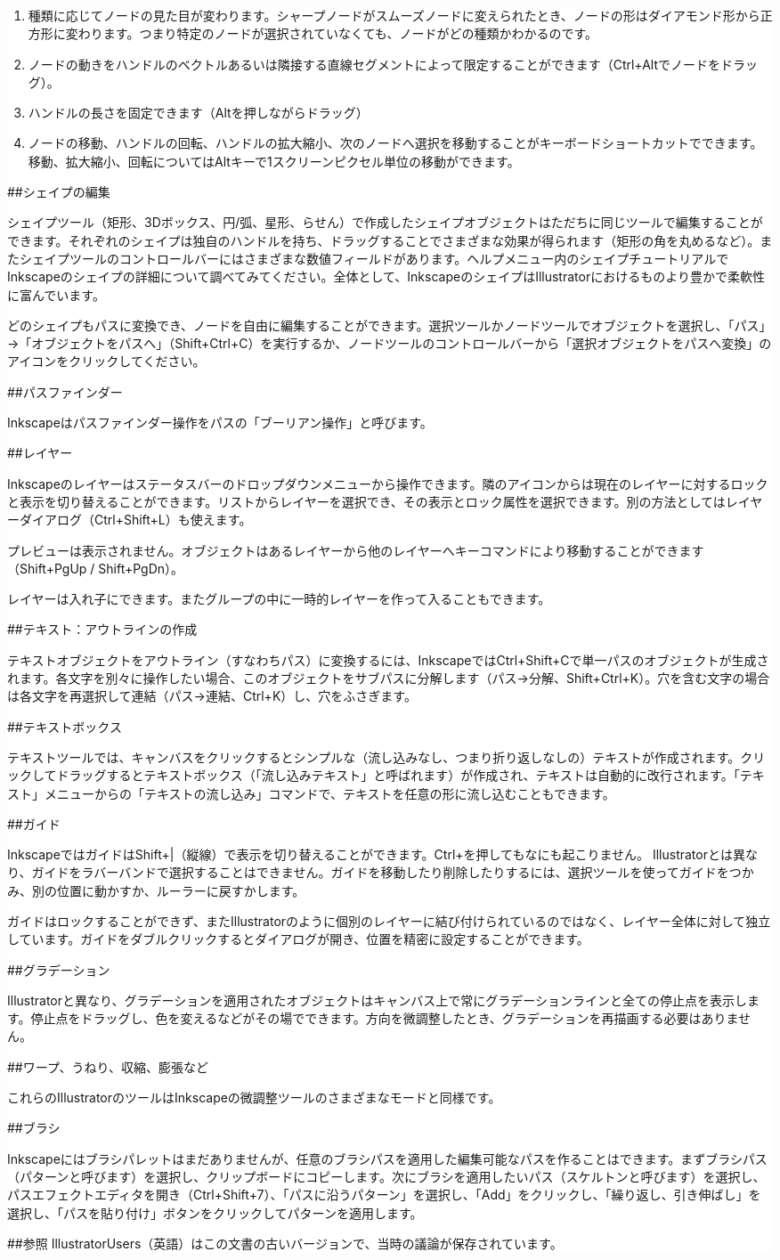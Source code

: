 1. 種類に応じてノードの見た目が変わります。シャープノードがスムーズノードに変えられたとき、ノードの形はダイアモンド形から正方形に変わります。つまり特定のノードが選択されていなくても、ノードがどの種類かわかるのです。

2. ノードの動きをハンドルのベクトルあるいは隣接する直線セグメントによって限定することができます（Ctrl+Altでノードをドラッグ）。

3. ハンドルの長さを固定できます（Altを押しながらドラッグ）

4. ノードの移動、ハンドルの回転、ハンドルの拡大縮小、次のノードへ選択を移動することがキーボードショートカットでできます。移動、拡大縮小、回転についてはAltキーで1スクリーンピクセル単位の移動ができます。

##シェイプの編集

シェイプツール（矩形、3Dボックス、円/弧、星形、らせん）で作成したシェイプオブジェクトはただちに同じツールで編集することができます。それぞれのシェイプは独自のハンドルを持ち、ドラッグすることでさまざまな効果が得られます（矩形の角を丸めるなど）。またシェイプツールのコントロールバーにはさまざまな数値フィールドがあります。ヘルプメニュー内のシェイプチュートリアルでInkscapeのシェイプの詳細について調べてみてください。全体として、InkscapeのシェイプはIllustratorにおけるものより豊かで柔軟性に富んでいます。

どのシェイプもパスに変換でき、ノードを自由に編集することができます。選択ツールかノードツールでオブジェクトを選択し、「パス」→「オブジェクトをパスへ」（Shift+Ctrl+C）を実行するか、ノードツールのコントロールバーから「選択オブジェクトをパスへ変換」のアイコンをクリックしてください。

##パスファインダー

Inkscapeはパスファインダー操作をパスの「ブーリアン操作」と呼びます。

##レイヤー

Inkscapeのレイヤーはステータスバーのドロップダウンメニューから操作できます。隣のアイコンからは現在のレイヤーに対するロックと表示を切り替えることができます。リストからレイヤーを選択でき、その表示とロック属性を選択できます。別の方法としてはレイヤーダイアログ（Ctrl+Shift+L）も使えます。

プレビューは表示されません。オブジェクトはあるレイヤーから他のレイヤーへキーコマンドにより移動することができます（Shift+PgUp / Shift+PgDn）。

レイヤーは入れ子にできます。またグループの中に一時的レイヤーを作って入ることもできます。

##テキスト：アウトラインの作成

テキストオブジェクトをアウトライン（すなわちパス）に変換するには、InkscapeではCtrl+Shift+Cで単一パスのオブジェクトが生成されます。各文字を別々に操作したい場合、このオブジェクトをサブパスに分解します（パス→分解、Shift+Ctrl+K）。穴を含む文字の場合は各文字を再選択して連結（パス→連結、Ctrl+K）し、穴をふさぎます。

##テキストボックス

テキストツールでは、キャンバスをクリックするとシンプルな（流し込みなし、つまり折り返しなしの）テキストが作成されます。クリックしてドラッグするとテキストボックス（「流し込みテキスト」と呼ばれます）が作成され、テキストは自動的に改行されます。「テキスト」メニューからの「テキストの流し込み」コマンドで、テキストを任意の形に流し込むこともできます。

##ガイド

InkscapeではガイドはShift+|（縦線）で表示を切り替えることができます。Ctrl+を押してもなにも起こりません。
Illustratorとは異なり、ガイドをラバーバンドで選択することはできません。ガイドを移動したり削除したりするには、選択ツールを使ってガイドをつかみ、別の位置に動かすか、ルーラーに戻すかします。

ガイドはロックすることができず、またIllustratorのように個別のレイヤーに結び付けられているのではなく、レイヤー全体に対して独立しています。ガイドをダブルクリックするとダイアログが開き、位置を精密に設定することができます。

##グラデーション

Illustratorと異なり、グラデーションを適用されたオブジェクトはキャンバス上で常にグラデーションラインと全ての停止点を表示します。停止点をドラッグし、色を変えるなどがその場でできます。方向を微調整したとき、グラデーションを再描画する必要はありません。

##ワープ、うねり、収縮、膨張など

これらのIllustratorのツールはInkscapeの微調整ツールのさまざまなモードと同様です。

##ブラシ

Inkscapeにはブラシパレットはまだありませんが、任意のブラシパスを適用した編集可能なパスを作ることはできます。まずブラシパス（パターンと呼びます）を選択し、クリップボードにコピーします。次にブラシを適用したいパス（スケルトンと呼びます）を選択し、パスエフェクトエディタを開き（Ctrl+Shift+7）、「パスに沿うパターン」を選択し、「Add」をクリックし、「繰り返し、引き伸ばし」を選択し、「パスを貼り付け」ボタンをクリックしてパターンを適用します。

##参照
IllustratorUsers（英語）はこの文書の古いバージョンで、当時の議論が保存されています。
